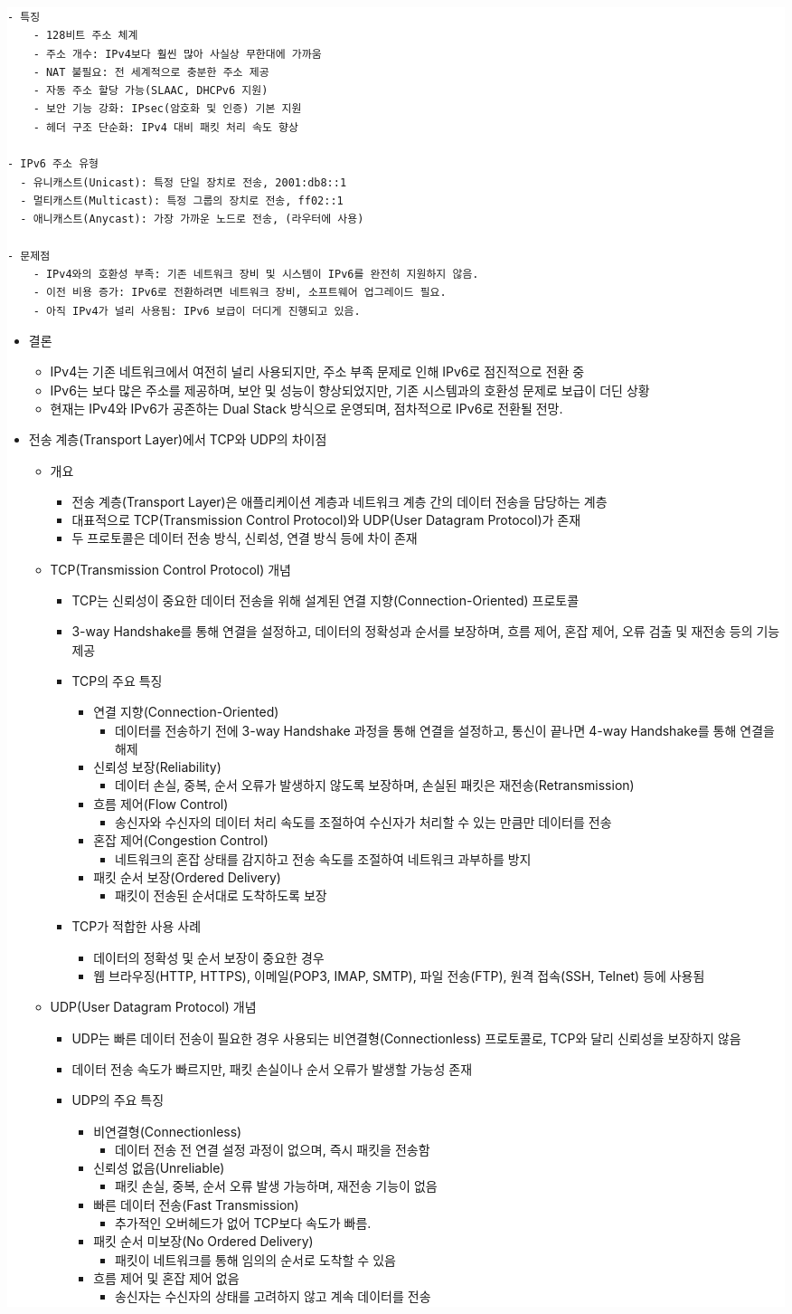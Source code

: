     - 특징
	    - 128비트 주소 체계
	    - 주소 개수: IPv4보다 훨씬 많아 사실상 무한대에 가까움
	    - NAT 불필요: 전 세계적으로 충분한 주소 제공
	    - 자동 주소 할당 가능(SLAAC, DHCPv6 지원)
	    - 보안 기능 강화: IPsec(암호화 및 인증) 기본 지원
	    - 헤더 구조 단순화: IPv4 대비 패킷 처리 속도 향상

    - IPv6 주소 유형
      - 유니캐스트(Unicast): 특정 단일 장치로 전송, 2001:db8::1
      - 멀티캐스트(Multicast): 특정 그룹의 장치로 전송, ff02::1
      - 애니캐스트(Anycast): 가장 가까운 노드로 전송, (라우터에 사용)

    - 문제점
	    - IPv4와의 호환성 부족: 기존 네트워크 장비 및 시스템이 IPv6를 완전히 지원하지 않음.
	    - 이전 비용 증가: IPv6로 전환하려면 네트워크 장비, 소프트웨어 업그레이드 필요.
	    - 아직 IPv4가 널리 사용됨: IPv6 보급이 더디게 진행되고 있음.

  - 결론
	  - IPv4는 기존 네트워크에서 여전히 널리 사용되지만, 주소 부족 문제로 인해 IPv6로 점진적으로 전환 중
	  - IPv6는 보다 많은 주소를 제공하며, 보안 및 성능이 향상되었지만, 기존 시스템과의 호환성 문제로 보급이 더딘 상황
	  - 현재는 IPv4와 IPv6가 공존하는 Dual Stack 방식으로 운영되며, 점차적으로 IPv6로 전환될 전망.

- 전송 계층(Transport Layer)에서 TCP와 UDP의 차이점
  - 개요
    - 전송 계층(Transport Layer)은 애플리케이션 계층과 네트워크 계층 간의 데이터 전송을 담당하는 계층
    - 대표적으로 TCP(Transmission Control Protocol)와 UDP(User Datagram Protocol)가 존재
    - 두 프로토콜은 데이터 전송 방식, 신뢰성, 연결 방식 등에 차이 존재

  - TCP(Transmission Control Protocol) 개념
    - TCP는 신뢰성이 중요한 데이터 전송을 위해 설계된 연결 지향(Connection-Oriented) 프로토콜
    - 3-way Handshake를 통해 연결을 설정하고, 데이터의 정확성과 순서를 보장하며, 흐름 제어, 혼잡 제어, 오류 검출 및 재전송 등의 기능 제공

    - TCP의 주요 특징
      - 연결 지향(Connection-Oriented)
        - 데이터를 전송하기 전에 3-way Handshake 과정을 통해 연결을 설정하고, 통신이 끝나면 4-way Handshake를 통해 연결을 해제
      - 신뢰성 보장(Reliability)
        - 데이터 손실, 중복, 순서 오류가 발생하지 않도록 보장하며, 손실된 패킷은 재전송(Retransmission)
      - 흐름 제어(Flow Control)
        - 송신자와 수신자의 데이터 처리 속도를 조절하여 수신자가 처리할 수 있는 만큼만 데이터를 전송
      - 혼잡 제어(Congestion Control)
        - 네트워크의 혼잡 상태를 감지하고 전송 속도를 조절하여 네트워크 과부하를 방지
      - 패킷 순서 보장(Ordered Delivery)
        - 패킷이 전송된 순서대로 도착하도록 보장

    - TCP가 적합한 사용 사례
      - 데이터의 정확성 및 순서 보장이 중요한 경우
      - 웹 브라우징(HTTP, HTTPS), 이메일(POP3, IMAP, SMTP), 파일 전송(FTP), 원격 접속(SSH, Telnet) 등에 사용됨

  - UDP(User Datagram Protocol) 개념
    - UDP는 빠른 데이터 전송이 필요한 경우 사용되는 비연결형(Connectionless) 프로토콜로, TCP와 달리 신뢰성을 보장하지 않음
    - 데이터 전송 속도가 빠르지만, 패킷 손실이나 순서 오류가 발생할 가능성 존재

    - UDP의 주요 특징
      - 비연결형(Connectionless)
        - 데이터 전송 전 연결 설정 과정이 없으며, 즉시 패킷을 전송함
      - 신뢰성 없음(Unreliable)
        - 패킷 손실, 중복, 순서 오류 발생 가능하며, 재전송 기능이 없음
      - 빠른 데이터 전송(Fast Transmission)
        - 추가적인 오버헤드가 없어 TCP보다 속도가 빠름.
      - 패킷 순서 미보장(No Ordered Delivery)
        - 패킷이 네트워크를 통해 임의의 순서로 도착할 수 있음
      - 흐름 제어 및 혼잡 제어 없음
        - 송신자는 수신자의 상태를 고려하지 않고 계속 데이터를 전송
